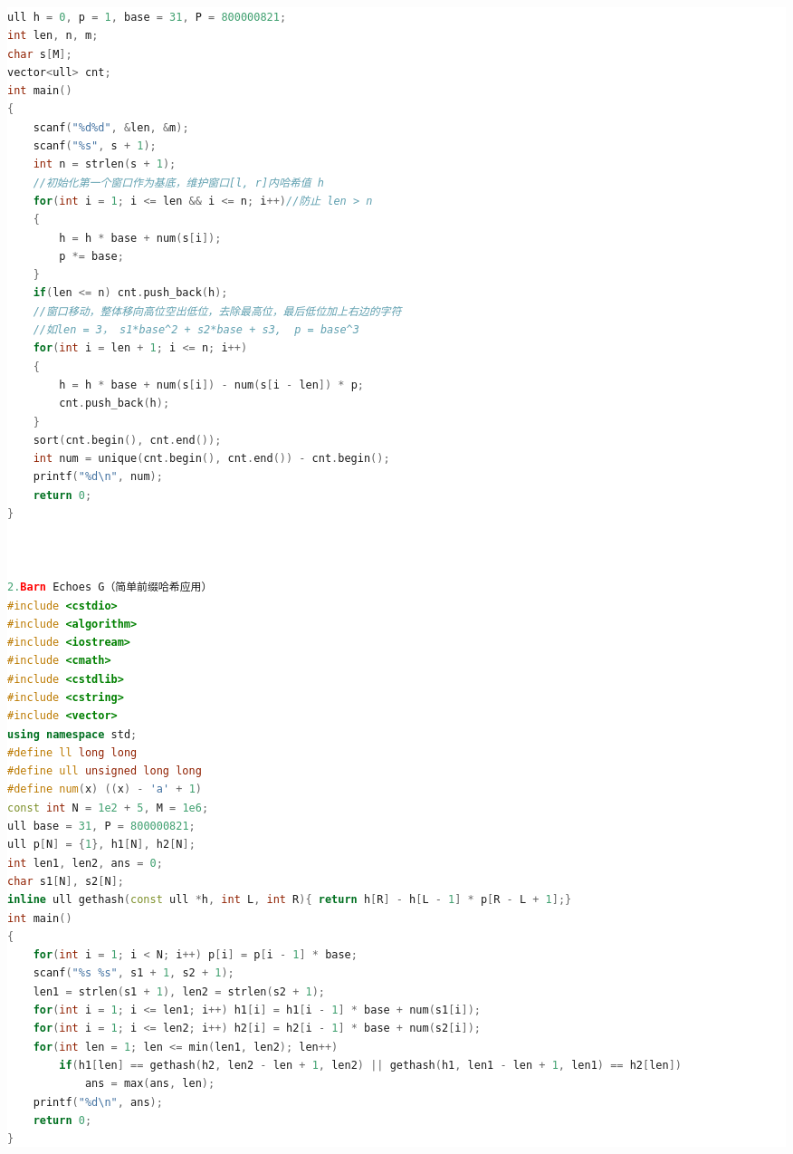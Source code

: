 ```c++
ull h = 0, p = 1, base = 31, P = 800000821;
int len, n, m;
char s[M];
vector<ull> cnt;
int main()
{
    scanf("%d%d", &len, &m);
    scanf("%s", s + 1);
    int n = strlen(s + 1);
    //初始化第一个窗口作为基底，维护窗口[l, r]内哈希值 h 
    for(int i = 1; i <= len && i <= n; i++)//防止 len > n
    {
        h = h * base + num(s[i]);
        p *= base;
    }
    if(len <= n) cnt.push_back(h);
    //窗口移动，整体移向高位空出低位，去除最高位，最后低位加上右边的字符
    //如len = 3， s1*base^2 + s2*base + s3,  p = base^3
    for(int i = len + 1; i <= n; i++)
    {
        h = h * base + num(s[i]) - num(s[i - len]) * p;
        cnt.push_back(h);
    }
    sort(cnt.begin(), cnt.end());
    int num = unique(cnt.begin(), cnt.end()) - cnt.begin();
    printf("%d\n", num);
    return 0;
}



2.Barn Echoes G（简单前缀哈希应用）
#include <cstdio>
#include <algorithm>
#include <iostream>
#include <cmath>
#include <cstdlib>
#include <cstring>
#include <vector>
using namespace std;
#define ll long long
#define ull unsigned long long
#define num(x) ((x) - 'a' + 1)
const int N = 1e2 + 5, M = 1e6;
ull base = 31, P = 800000821;
ull p[N] = {1}, h1[N], h2[N];
int len1, len2, ans = 0;
char s1[N], s2[N];
inline ull gethash(const ull *h, int L, int R){ return h[R] - h[L - 1] * p[R - L + 1];}
int main()
{
    for(int i = 1; i < N; i++) p[i] = p[i - 1] * base;
    scanf("%s %s", s1 + 1, s2 + 1);
    len1 = strlen(s1 + 1), len2 = strlen(s2 + 1);
    for(int i = 1; i <= len1; i++) h1[i] = h1[i - 1] * base + num(s1[i]);
    for(int i = 1; i <= len2; i++) h2[i] = h2[i - 1] * base + num(s2[i]);
    for(int len = 1; len <= min(len1, len2); len++)
        if(h1[len] == gethash(h2, len2 - len + 1, len2) || gethash(h1, len1 - len + 1, len1) == h2[len])
            ans = max(ans, len);
    printf("%d\n", ans);
    return 0;
}
```